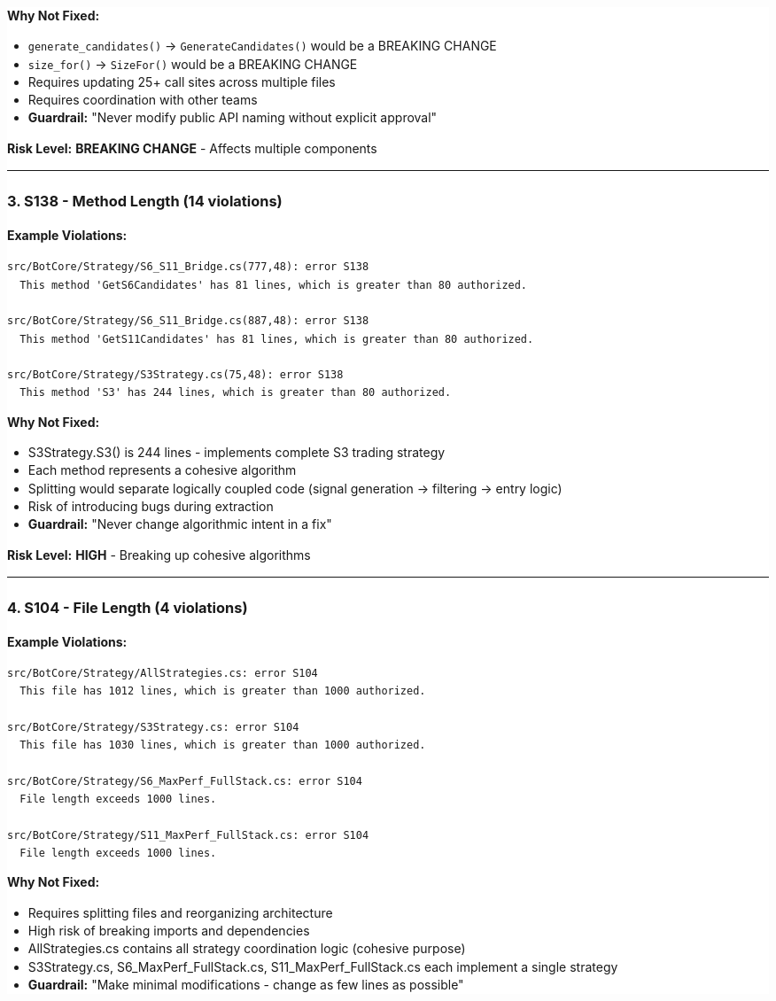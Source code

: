 **Why Not Fixed:**
- `generate_candidates()` → `GenerateCandidates()` would be a BREAKING CHANGE
- `size_for()` → `SizeFor()` would be a BREAKING CHANGE
- Requires updating 25+ call sites across multiple files
- Requires coordination with other teams
- **Guardrail:** "Never modify public API naming without explicit approval"

**Risk Level:** **BREAKING CHANGE** - Affects multiple components

---

### 3. S138 - Method Length (14 violations)

**Example Violations:**
```
src/BotCore/Strategy/S6_S11_Bridge.cs(777,48): error S138
  This method 'GetS6Candidates' has 81 lines, which is greater than 80 authorized.

src/BotCore/Strategy/S6_S11_Bridge.cs(887,48): error S138
  This method 'GetS11Candidates' has 81 lines, which is greater than 80 authorized.

src/BotCore/Strategy/S3Strategy.cs(75,48): error S138
  This method 'S3' has 244 lines, which is greater than 80 authorized.
```

**Why Not Fixed:**
- S3Strategy.S3() is 244 lines - implements complete S3 trading strategy
- Each method represents a cohesive algorithm
- Splitting would separate logically coupled code (signal generation → filtering → entry logic)
- Risk of introducing bugs during extraction
- **Guardrail:** "Never change algorithmic intent in a fix"

**Risk Level:** **HIGH** - Breaking up cohesive algorithms

---

### 4. S104 - File Length (4 violations)

**Example Violations:**
```
src/BotCore/Strategy/AllStrategies.cs: error S104
  This file has 1012 lines, which is greater than 1000 authorized.

src/BotCore/Strategy/S3Strategy.cs: error S104
  This file has 1030 lines, which is greater than 1000 authorized.

src/BotCore/Strategy/S6_MaxPerf_FullStack.cs: error S104
  File length exceeds 1000 lines.

src/BotCore/Strategy/S11_MaxPerf_FullStack.cs: error S104
  File length exceeds 1000 lines.
```

**Why Not Fixed:**
- Requires splitting files and reorganizing architecture
- High risk of breaking imports and dependencies
- AllStrategies.cs contains all strategy coordination logic (cohesive purpose)
- S3Strategy.cs, S6_MaxPerf_FullStack.cs, S11_MaxPerf_FullStack.cs each implement a single strategy
- **Guardrail:** "Make minimal modifications - change as few lines as possible"
